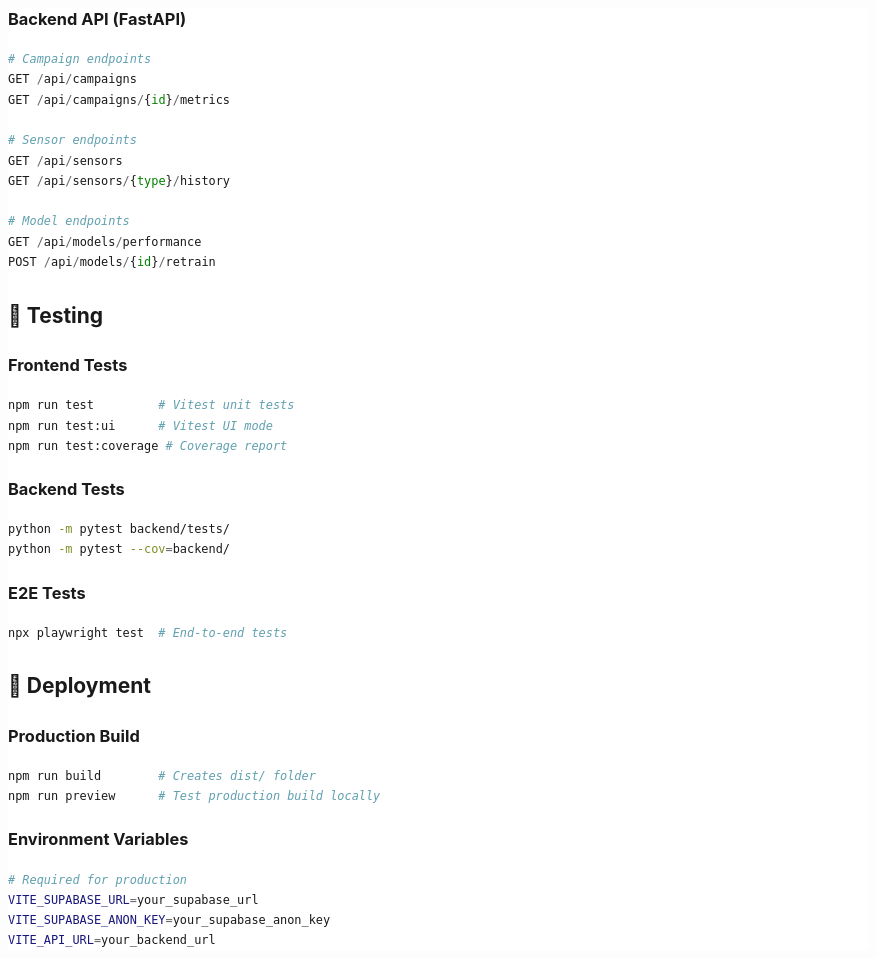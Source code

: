 ### Backend API (FastAPI)
```python
# Campaign endpoints
GET /api/campaigns
GET /api/campaigns/{id}/metrics

# Sensor endpoints  
GET /api/sensors
GET /api/sensors/{type}/history

# Model endpoints
GET /api/models/performance
POST /api/models/{id}/retrain
```

## 🧪 Testing

### Frontend Tests
```bash
npm run test         # Vitest unit tests
npm run test:ui      # Vitest UI mode
npm run test:coverage # Coverage report
```

### Backend Tests
```bash
python -m pytest backend/tests/
python -m pytest --cov=backend/
```

### E2E Tests
```bash
npx playwright test  # End-to-end tests
```

## 🚀 Deployment

### Production Build
```bash
npm run build        # Creates dist/ folder
npm run preview      # Test production build locally
```

### Environment Variables
```bash
# Required for production
VITE_SUPABASE_URL=your_supabase_url
VITE_SUPABASE_ANON_KEY=your_supabase_anon_key
VITE_API_URL=your_backend_url
```
